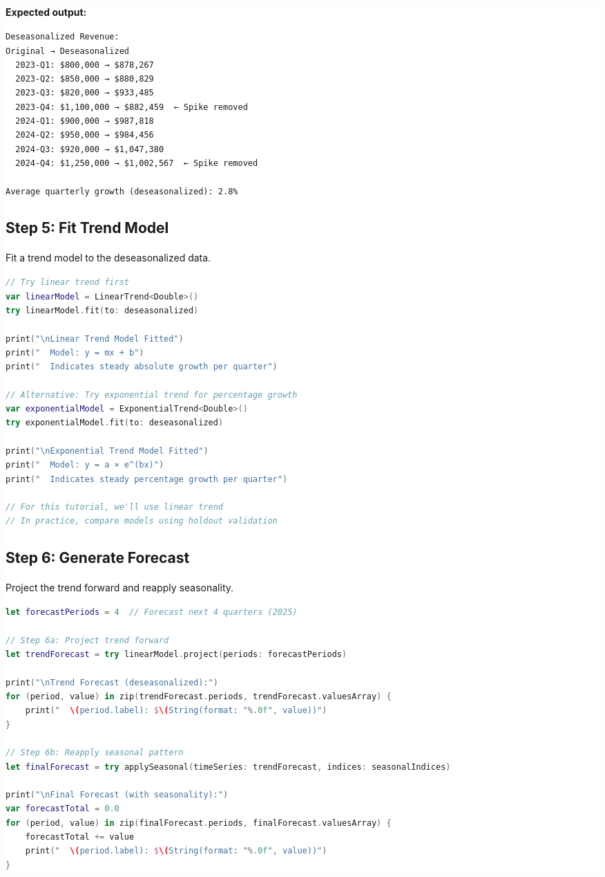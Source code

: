 **Expected output:**
```
Deseasonalized Revenue:
Original → Deseasonalized
  2023-Q1: $800,000 → $878,267
  2023-Q2: $850,000 → $880,829
  2023-Q3: $820,000 → $933,485
  2023-Q4: $1,100,000 → $882,459  ← Spike removed
  2024-Q1: $900,000 → $987,818
  2024-Q2: $950,000 → $984,456
  2024-Q3: $920,000 → $1,047,380
  2024-Q4: $1,250,000 → $1,002,567  ← Spike removed

Average quarterly growth (deseasonalized): 2.8%
```

## Step 5: Fit Trend Model

Fit a trend model to the deseasonalized data.

```swift
// Try linear trend first
var linearModel = LinearTrend<Double>()
try linearModel.fit(to: deseasonalized)

print("\nLinear Trend Model Fitted")
print("  Model: y = mx + b")
print("  Indicates steady absolute growth per quarter")

// Alternative: Try exponential trend for percentage growth
var exponentialModel = ExponentialTrend<Double>()
try exponentialModel.fit(to: deseasonalized)

print("\nExponential Trend Model Fitted")
print("  Model: y = a × e^(bx)")
print("  Indicates steady percentage growth per quarter")

// For this tutorial, we'll use linear trend
// In practice, compare models using holdout validation
```

## Step 6: Generate Forecast

Project the trend forward and reapply seasonality.

```swift
let forecastPeriods = 4  // Forecast next 4 quarters (2025)

// Step 6a: Project trend forward
let trendForecast = try linearModel.project(periods: forecastPeriods)

print("\nTrend Forecast (deseasonalized):")
for (period, value) in zip(trendForecast.periods, trendForecast.valuesArray) {
    print("  \(period.label): $\(String(format: "%.0f", value))")
}

// Step 6b: Reapply seasonal pattern
let finalForecast = try applySeasonal(timeSeries: trendForecast, indices: seasonalIndices)

print("\nFinal Forecast (with seasonality):")
var forecastTotal = 0.0
for (period, value) in zip(finalForecast.periods, finalForecast.valuesArray) {
    forecastTotal += value
    print("  \(period.label): $\(String(format: "%.0f", value))")
}
```
